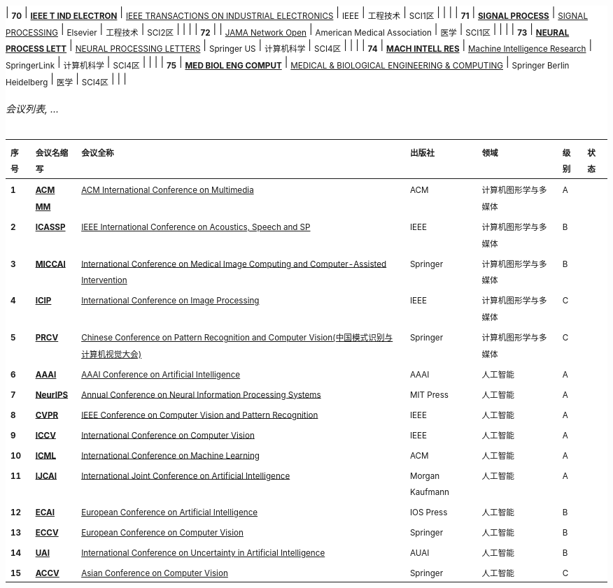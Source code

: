 | <sub>**70**</sub> | <sub>**[IEEE T IND ELECTRON](https://dblp.uni-trier.de/db/journals/tie/index.html)**</sub> | <sub>[IEEE TRANSACTIONS ON INDUSTRIAL ELECTRONICS]()</sub> | <sub>IEEE</sub> | <sub>工程技术</sub> | <sub>SCI1区</sub> | | |
| <sub>**71**</sub> | <sub>**[SIGNAL PROCESS](https://dblp.uni-trier.de/db/journals/sigpro/index.html)**</sub> | <sub>[SIGNAL PROCESSING](https://www.letpub.com.cn/index.php?page=journalapp&view=detail&journalid=7505)</sub> | <sub>Elsevier</sub> | <sub>工程技术</sub> | <sub>SCI2区</sub> | | |
| <sub>**72**</sub> | <sub>**[](https://dblp.uni-trier.de/db/journals/npl/index.html)**</sub> | <sub>[JAMA Network Open](https://www.letpub.com.cn/index.php?page=journalapp&view=detail&journalid=10896)</sub> | <sub>American Medical Association</sub> | <sub>医学</sub> | <sub>SCI1区</sub> | | |
| <sub>**73**</sub> | <sub>**[NEURAL PROCESS LETT](https://dblp.uni-trier.de/db/journals/npl/index.html)**</sub> | <sub>[NEURAL PROCESSING LETTERS](https://www.letpub.com.cn/index.php?page=journalapp&view=detail&journalid=6128&xuanxiangk_id=2)</sub> | <sub>Springer US</sub> | <sub>计算机科学</sub> | <sub>SCI4区</sub> | | |
| <sub>**74**</sub> | <sub>**[MACH INTELL RES](https://dblp.uni-trier.de/db/journals/ijautcomp/)**</sub> | <sub>[Machine Intelligence Research](https://letpub.com.cn/index.php?journalid=39973&page=journalapp&view=detail)</sub> | <sub>SpringerLink</sub> | <sub>计算机科学</sub> | <sub>SCI4区</sub> | | |
| <sub>**75**</sub> | <sub>**[MED BIOL ENG COMPUT](https://dblp.uni-trier.de/db/journals/mbec/)**</sub> | <sub>[MEDICAL & BIOLOGICAL ENGINEERING & COMPUTING](https://www.letpub.com.cn/index.php?page=journalapp&view=detail&journalid=5779)</sub> | <sub>	Springer Berlin Heidelberg</sub> | <sub>医学</sub> | <sub>SCI4区</sub> | | |



###### 会议列表, ...

| <sub>序号</sub> | <sub>会议名缩写</sub> | <sub>会议全称</sub> | <sub>出版社</sub> | <sub>领域</sub> | <sub>级别</sub> | <sub>状态</sub> |
| :--- | :--- | :--- | :--- | :--- | :--- | :--- |
| <sub>**1**</sub> | <sub>**[ACM MM](http://dblp.uni-trier.de/db/conf/mm/)**</sub> | <sub>[ACM International Conference on Multimedia](http://dblp.uni-trier.de/db/conf/mm/)</sub> | <sub>ACM</sub> | <sub>计算机图形学与多媒体</sub> | <sub>A</sub> | | |
| <sub>**2**</sub> | <sub>**[ICASSP](http://dblp.uni-trier.de/db/conf/icassp/)**</sub> | <sub>[IEEE International Conference on Acoustics, Speech and SP](http://dblp.uni-trier.de/db/conf/icassp/)</sub> | <sub>IEEE</sub> | <sub>计算机图形学与多媒体</sub> | <sub>B</sub> | | |
| <sub>**3**</sub> | <sub>**[MICCAI](https://dblp.org/db/conf/miccai/index.html)**</sub> | <sub>[International Conference on Medical Image Computing and Computer-Assisted Intervention](https://dblp.org/db/conf/miccai/index.html)</sub> | <sub>Springer</sub> | <sub>计算机图形学与多媒体</sub> | <sub>B</sub> | | |
| <sub>**4**</sub> | <sub>**[ICIP](http://dblp.uni-trier.de/db/conf/icip/)**</sub> | <sub>[International Conference on Image Processing](http://dblp.uni-trier.de/db/conf/icip/)</sub> | <sub>IEEE</sub> | <sub>计算机图形学与多媒体</sub> | <sub>C</sub> | | |
| <sub>**5**</sub> | <sub>**[ PRCV](https://dblp.org/db/conf/prcv/index.html)**</sub> | <sub>[Chinese Conference on Pattern Recognition and Computer Vision(中国模式识别与计算机视觉大会)](https://dblp.org/db/conf/prcv/index.html)</sub> | <sub>Springer</sub> | <sub>计算机图形学与多媒体</sub> | <sub>C</sub> | | |
| <sub>**6**</sub> | <sub>**[AAAI](http://dblp.uni-trier.de/db/conf/aaai/)**</sub> | <sub>[AAAI Conference on Artificial Intelligence](http://dblp.uni-trier.de/db/conf/aaai/)</sub> | <sub>AAAI</sub> | <sub>人工智能</sub> | <sub>A</sub> | | |
| <sub>**7**</sub> | <sub>**[NeurIPS](http://dblp.uni-trier.de/db/conf/nips/)**</sub> | <sub>[Annual Conference on Neural Information Processing Systems](http://dblp.uni-trier.de/db/conf/nips/)</sub> | <sub>MIT Press</sub> | <sub>人工智能</sub> | <sub>A</sub> | | |
| <sub>**8**</sub> | <sub>**[CVPR](http://dblp.uni-trier.de/db/conf/cvpr/)**</sub> | <sub>[IEEE Conference on Computer Vision and Pattern Recognition](http://dblp.uni-trier.de/db/conf/cvpr/)</sub> | <sub>IEEE</sub> | <sub>人工智能</sub> | <sub>A</sub> | | |
| <sub>**9**</sub> | <sub>**[ICCV](http://dblp.uni-trier.de/db/conf/iccv/)**</sub> | <sub>[International Conference on Computer Vision](http://dblp.unitrier.de/db/conf/iccv/)</sub> | <sub>IEEE</sub> | <sub>人工智能</sub> | <sub>A</sub> | | |
| <sub>**10**</sub> | <sub>**[ICML](http://dblp.uni-trier.de/db/conf/icml/)**</sub> | <sub>[International Conference on Machine Learning](http://dblp.unitrier.de/db/conf/icml/)</sub> | <sub>ACM</sub> | <sub>人工智能</sub> | <sub>A</sub> | | |
| <sub>**11**</sub> | <sub>**[IJCAI](http://dblp.uni-trier.de/db/conf/ijcai/)**</sub> | <sub>[International Joint Conference on Artificial Intelligence](http://dblp.uni-trier.de/db/conf/ijcai/)</sub> | <sub>Morgan Kaufmann</sub> | <sub>人工智能</sub> | <sub>A</sub> | | |
| <sub>**12**</sub> | <sub>**[ECAI](http://dblp.uni-trier.de/db/conf/ecai/)**</sub> | <sub>[European Conference on Artificial Intelligence](http://dblp.uni-trier.de/db/conf/ecai/)</sub> | <sub>IOS Press</sub> | <sub>人工智能</sub> | <sub>B</sub> | | |
| <sub>**13**</sub> | <sub>**[ECCV](http://dblp.uni-trier.de/db/conf/eccv/)**</sub> | <sub>[European Conference on Computer Vision](http://dblp.unitrier.de/db/conf/eccv/)</sub> | <sub>Springer</sub> | <sub>人工智能</sub> | <sub>B</sub> | | |
| <sub>**14**</sub> | <sub>**[UAI](http://dblp.uni-trier.de/db/conf/uai/)**</sub> | <sub>[International Conference on Uncertainty in Artificial Intelligence](http://dblp.uni-trier.de/db/conf/uai/)</sub> | <sub>AUAI</sub> | <sub>人工智能</sub> | <sub>B</sub> | | |
| <sub>**15**</sub> | <sub>**[ACCV](http://dblp.uni-trier.de/db/conf/accv/)**</sub> | <sub>[Asian Conference on Computer Vision](http://dblp.unitrier.de/db/conf/accv/)</sub> | <sub>Springer</sub> | <sub>人工智能</sub> | <sub>C</sub> | | |